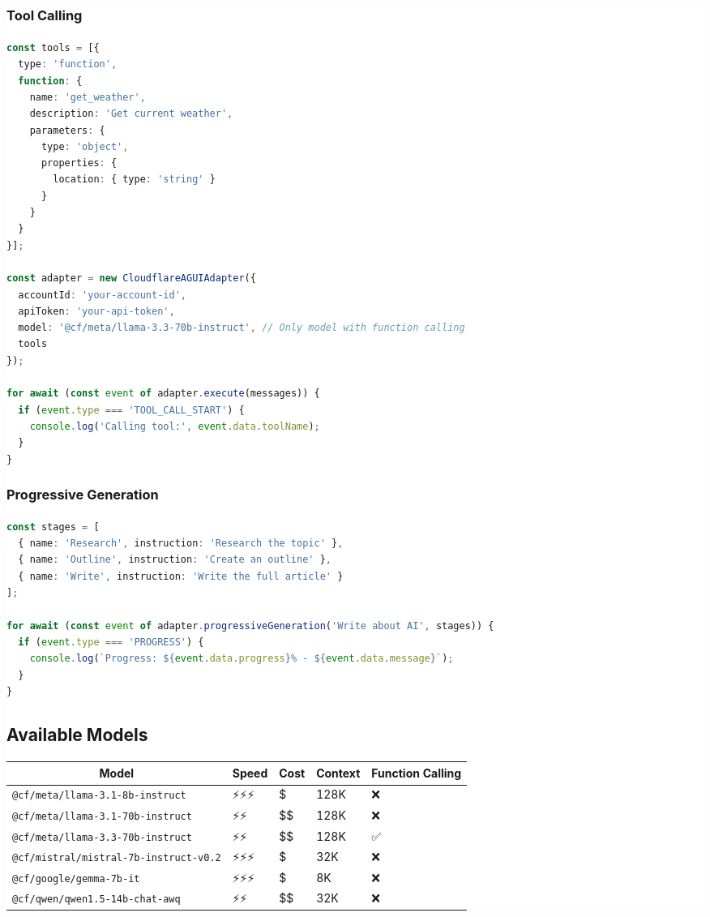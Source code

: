 ### Tool Calling

```typescript
const tools = [{
  type: 'function',
  function: {
    name: 'get_weather',
    description: 'Get current weather',
    parameters: {
      type: 'object',
      properties: {
        location: { type: 'string' }
      }
    }
  }
}];

const adapter = new CloudflareAGUIAdapter({
  accountId: 'your-account-id',
  apiToken: 'your-api-token',
  model: '@cf/meta/llama-3.3-70b-instruct', // Only model with function calling
  tools
});

for await (const event of adapter.execute(messages)) {
  if (event.type === 'TOOL_CALL_START') {
    console.log('Calling tool:', event.data.toolName);
  }
}
```

### Progressive Generation

```typescript
const stages = [
  { name: 'Research', instruction: 'Research the topic' },
  { name: 'Outline', instruction: 'Create an outline' },
  { name: 'Write', instruction: 'Write the full article' }
];

for await (const event of adapter.progressiveGeneration('Write about AI', stages)) {
  if (event.type === 'PROGRESS') {
    console.log(`Progress: ${event.data.progress}% - ${event.data.message}`);
  }
}
```

## Available Models

| Model | Speed | Cost | Context | Function Calling |
|-------|-------|------|---------|-----------------|
| `@cf/meta/llama-3.1-8b-instruct` | ⚡⚡⚡ | $ | 128K | ❌ |
| `@cf/meta/llama-3.1-70b-instruct` | ⚡⚡ | $$ | 128K | ❌ |
| `@cf/meta/llama-3.3-70b-instruct` | ⚡⚡ | $$ | 128K | ✅ |
| `@cf/mistral/mistral-7b-instruct-v0.2` | ⚡⚡⚡ | $ | 32K | ❌ |
| `@cf/google/gemma-7b-it` | ⚡⚡⚡ | $ | 8K | ❌ |
| `@cf/qwen/qwen1.5-14b-chat-awq` | ⚡⚡ | $$ | 32K | ❌ |
